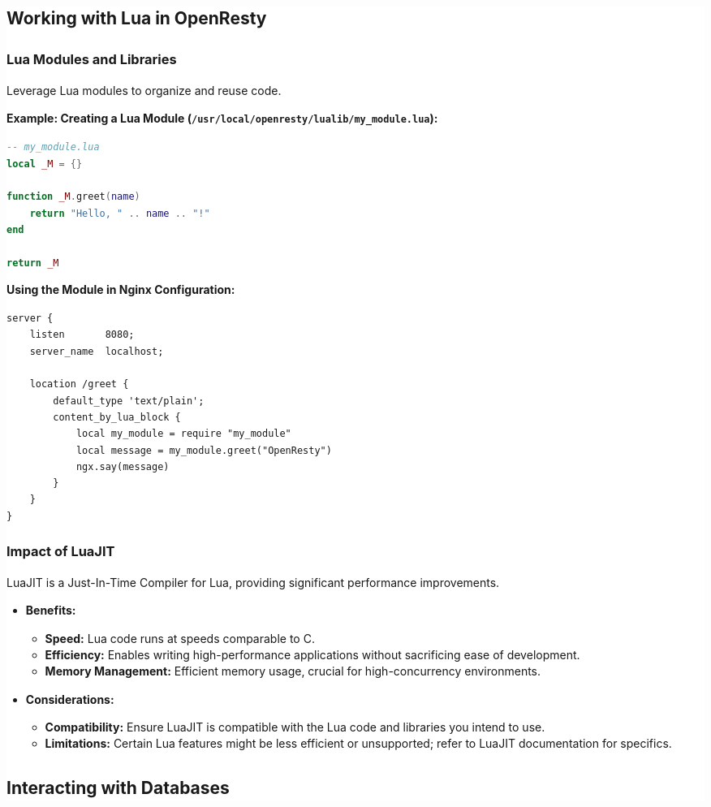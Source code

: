 ## Working with Lua in OpenResty

### Lua Modules and Libraries

Leverage Lua modules to organize and reuse code.

**Example: Creating a Lua Module (`/usr/local/openresty/lualib/my_module.lua`):**

```lua
-- my_module.lua
local _M = {}

function _M.greet(name)
    return "Hello, " .. name .. "!"
end

return _M
```

**Using the Module in Nginx Configuration:**

```nginx
server {
    listen       8080;
    server_name  localhost;

    location /greet {
        default_type 'text/plain';
        content_by_lua_block {
            local my_module = require "my_module"
            local message = my_module.greet("OpenResty")
            ngx.say(message)
        }
    }
}
```

### Impact of LuaJIT

LuaJIT is a Just-In-Time Compiler for Lua, providing significant performance improvements.

- **Benefits:**
  - **Speed:** Lua code runs at speeds comparable to C.
  - **Efficiency:** Enables writing high-performance applications without sacrificing ease of development.
  - **Memory Management:** Efficient memory usage, crucial for high-concurrency environments.

- **Considerations:**
  - **Compatibility:** Ensure LuaJIT is compatible with the Lua code and libraries you intend to use.
  - **Limitations:** Certain Lua features might be less efficient or unsupported; refer to LuaJIT documentation for specifics.

## Interacting with Databases
